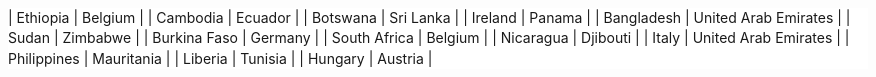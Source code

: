 | Ethiopia | Belgium |
| Cambodia | Ecuador |
| Botswana | Sri Lanka |
| Ireland | Panama |
| Bangladesh | United Arab Emirates |
| Sudan | Zimbabwe |
| Burkina Faso | Germany |
| South Africa | Belgium |
| Nicaragua | Djibouti |
| Italy | United Arab Emirates |
| Philippines | Mauritania |
| Liberia | Tunisia |
| Hungary | Austria |
